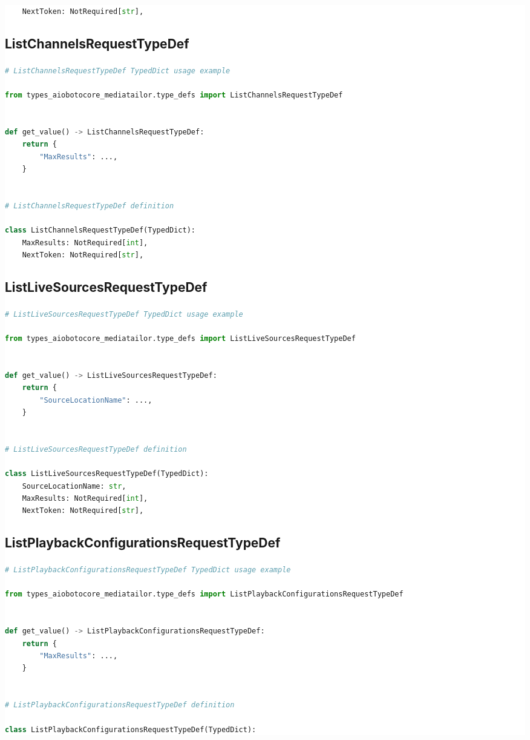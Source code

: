 ```python
    NextToken: NotRequired[str],
```

## ListChannelsRequestTypeDef

```python
# ListChannelsRequestTypeDef TypedDict usage example

from types_aiobotocore_mediatailor.type_defs import ListChannelsRequestTypeDef


def get_value() -> ListChannelsRequestTypeDef:
    return {
        "MaxResults": ...,
    }


# ListChannelsRequestTypeDef definition

class ListChannelsRequestTypeDef(TypedDict):
    MaxResults: NotRequired[int],
    NextToken: NotRequired[str],
```

## ListLiveSourcesRequestTypeDef

```python
# ListLiveSourcesRequestTypeDef TypedDict usage example

from types_aiobotocore_mediatailor.type_defs import ListLiveSourcesRequestTypeDef


def get_value() -> ListLiveSourcesRequestTypeDef:
    return {
        "SourceLocationName": ...,
    }


# ListLiveSourcesRequestTypeDef definition

class ListLiveSourcesRequestTypeDef(TypedDict):
    SourceLocationName: str,
    MaxResults: NotRequired[int],
    NextToken: NotRequired[str],
```

## ListPlaybackConfigurationsRequestTypeDef

```python
# ListPlaybackConfigurationsRequestTypeDef TypedDict usage example

from types_aiobotocore_mediatailor.type_defs import ListPlaybackConfigurationsRequestTypeDef


def get_value() -> ListPlaybackConfigurationsRequestTypeDef:
    return {
        "MaxResults": ...,
    }


# ListPlaybackConfigurationsRequestTypeDef definition

class ListPlaybackConfigurationsRequestTypeDef(TypedDict):
```